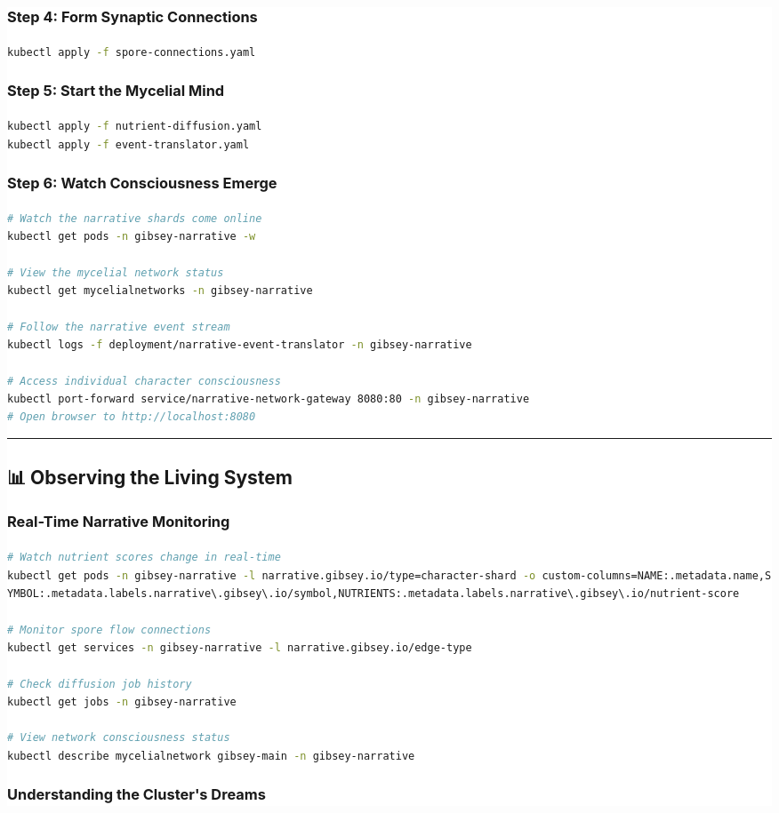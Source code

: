 ### Step 4: Form Synaptic Connections
```bash
kubectl apply -f spore-connections.yaml
```

### Step 5: Start the Mycelial Mind
```bash
kubectl apply -f nutrient-diffusion.yaml
kubectl apply -f event-translator.yaml
```

### Step 6: Watch Consciousness Emerge
```bash
# Watch the narrative shards come online
kubectl get pods -n gibsey-narrative -w

# View the mycelial network status
kubectl get mycelialnetworks -n gibsey-narrative

# Follow the narrative event stream
kubectl logs -f deployment/narrative-event-translator -n gibsey-narrative

# Access individual character consciousness
kubectl port-forward service/narrative-network-gateway 8080:80 -n gibsey-narrative
# Open browser to http://localhost:8080
```

---

## 📊 Observing the Living System

### Real-Time Narrative Monitoring

```bash
# Watch nutrient scores change in real-time
kubectl get pods -n gibsey-narrative -l narrative.gibsey.io/type=character-shard -o custom-columns=NAME:.metadata.name,SYMBOL:.metadata.labels.narrative\.gibsey\.io/symbol,NUTRIENTS:.metadata.labels.narrative\.gibsey\.io/nutrient-score

# Monitor spore flow connections
kubectl get services -n gibsey-narrative -l narrative.gibsey.io/edge-type

# Check diffusion job history
kubectl get jobs -n gibsey-narrative

# View network consciousness status
kubectl describe mycelialnetwork gibsey-main -n gibsey-narrative
```

### Understanding the Cluster's Dreams
